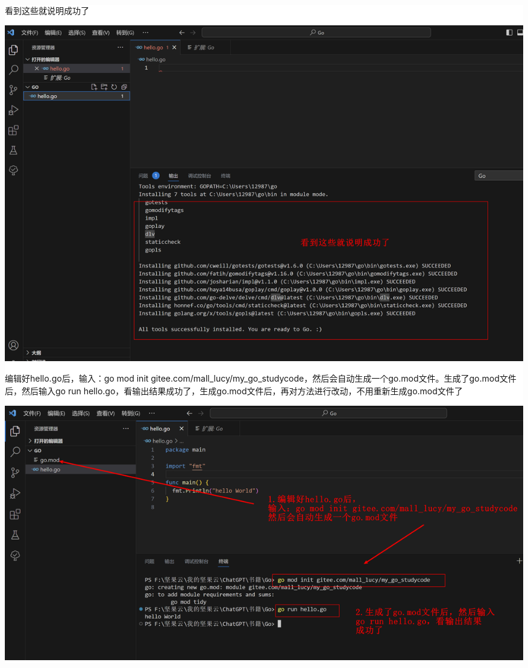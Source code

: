 看到这些就说明成功了

![1688567697234](如何学习一门新的语言.assets/1688567697234.png)

编辑好hello.go后，输入：go mod init gitee.com/mall_lucy/my_go_studycode，然后会自动生成一个go.mod文件。生成了go.mod文件后，然后输入go run hello.go，看输出结果成功了，生成go.mod文件后，再对方法进行改动，不用重新生成go.mod文件了

![1688567991129](如何学习一门新的语言.assets/1688567991129.png)

